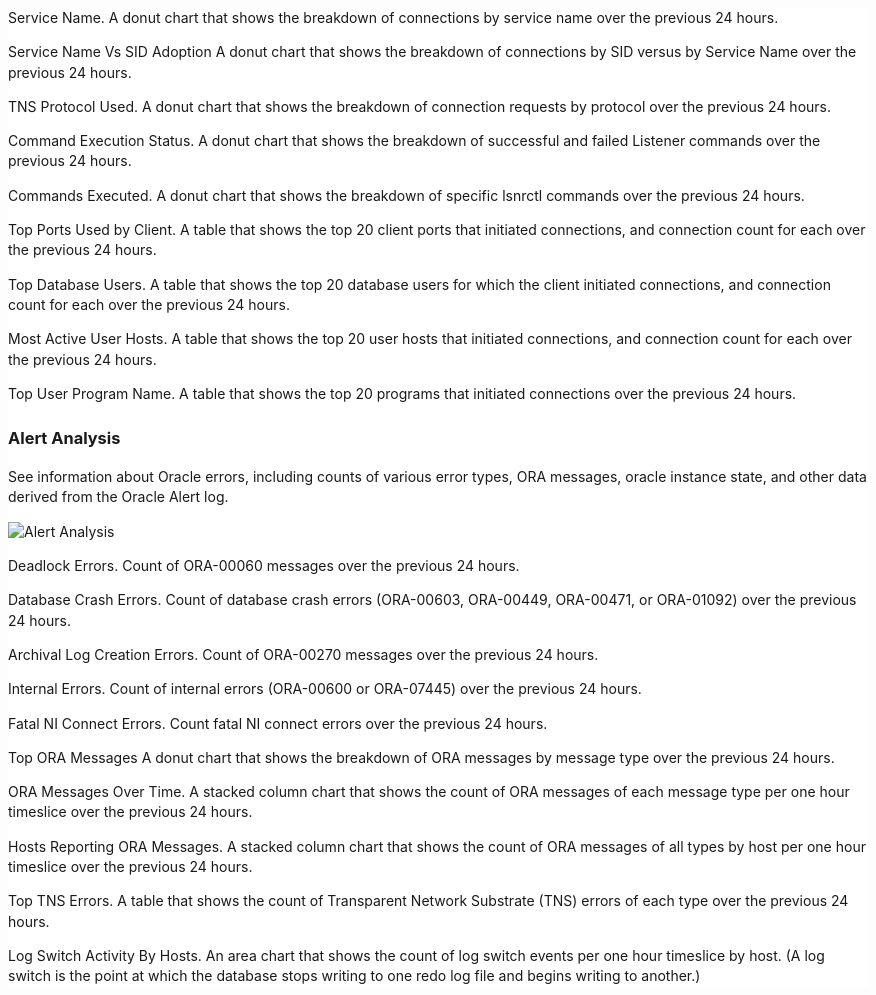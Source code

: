 Service Name. A donut chart that shows the breakdown of connections by service name over the previous 24 hours.

Service Name Vs SID Adoption A donut chart that shows the breakdown of connections by SID versus by Service Name over the previous 24 hours.

TNS Protocol Used. A donut chart that shows the breakdown of connection requests by protocol over the previous 24 hours.

Command Execution Status. A donut chart that shows the breakdown of successful and failed Listener commands over the previous 24 hours.

Commands Executed. A donut chart that shows the breakdown of specific lsnrctl commands over the previous 24 hours.

Top Ports Used by Client. A table that shows the top 20 client ports that initiated connections, and connection count for each over the previous 24 hours.

Top Database Users. A table that shows the top 20 database users for which the client initiated connections, and connection count for each over the previous 24 hours.

Most Active User Hosts. A table that shows the top 20 user hosts that initiated connections, and connection count for each over the previous 24 hours.

Top User Program Name. A table that shows the top 20 programs that initiated connections over the previous 24 hours.

### Alert Analysis

See information about Oracle errors, including counts of various error types, ORA messages, oracle instance state, and other data derived from the Oracle Alert log.

<img src='https://sumologic-app-data-v2.s3.amazonaws.com/dashboards/Oracle-OpenTelemetry/Oracle-Alert-Analysis.png' alt="Alert Analysis" />

Deadlock Errors. Count of ORA-00060 messages over the previous 24 hours.

Database Crash Errors. Count of database crash errors (ORA-00603, ORA-00449, ORA-00471, or ORA-01092) over the previous 24 hours.

Archival Log Creation Errors. Count of ORA-00270 messages over the previous 24 hours.

Internal Errors. Count of internal errors (ORA-00600 or ORA-07445) over the previous 24 hours.

Fatal NI Connect Errors. Count fatal NI connect errors over the previous 24 hours.

Top ORA Messages A donut chart that shows the breakdown of ORA messages by message type over the previous 24 hours.

ORA Messages Over Time. A stacked column chart that shows the count of ORA messages of each message type per one hour timeslice over the previous 24 hours.

Hosts Reporting ORA Messages. A stacked column chart that shows the count of ORA messages of all types by host per one hour timeslice over the previous 24 hours.

Top TNS Errors. A table that shows the count of Transparent Network Substrate (TNS) errors of each type over the previous 24 hours.

Log Switch Activity By Hosts. An area chart that shows the count of log switch events per one hour timeslice by host. (A log switch is the point at which the database stops writing to one redo log file and begins writing to another.)
